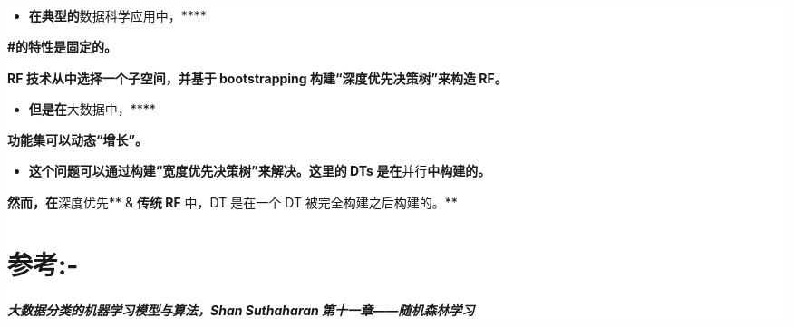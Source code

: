 *   **在典型的**数据科学应用中，****

****#的特性是固定的。****

**RF 技术从中选择一个子空间，并基于 bootstrapping 构建“**深度优先决策树**”来构造 RF。**

*   **但是在**大数据中，****

****功能集可以动态“增长”。****

*   **这个问题可以通过构建“宽度优先决策树”来解决。这里的 DTs 是在**并行**中构建的。**

**然而，在**深度优先** & **传统 RF** 中，DT 是在一个 DT 被完全构建之后构建的。**

# ****参考:-****

*****大数据分类的机器学习模型与算法，Shan Suthaharan 第十一章——随机森林学习*****